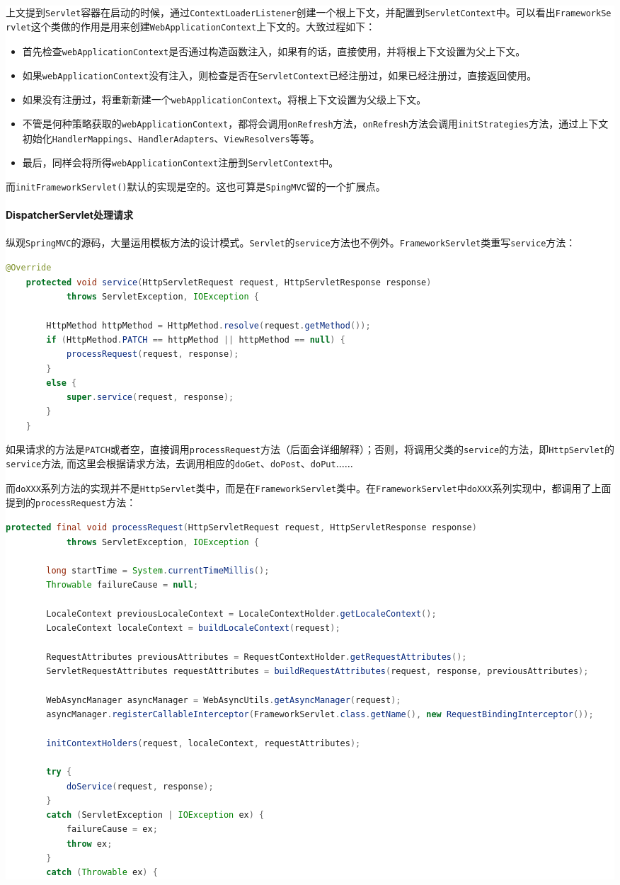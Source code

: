 上文提到`Servlet`容器在启动的时候，通过`ContextLoaderListener`创建一个根上下文，并配置到`ServletContext`中。可以看出`FrameworkServlet`这个类做的作用是用来创建`WebApplicationContext`上下文的。大致过程如下：

* 首先检查`webApplicationContext`是否通过构造函数注入，如果有的话，直接使用，并将根上下文设置为父上下文。

* 如果`webApplicationContext`没有注入，则检查是否在`ServletContext`已经注册过，如果已经注册过，直接返回使用。

* 如果没有注册过，将重新新建一个`webApplicationContext`。将根上下文设置为父级上下文。

* 不管是何种策略获取的`webApplicationContext`，都将会调用`onRefresh`方法，`onRefresh`方法会调用`initStrategies`方法，通过上下文初始化`HandlerMappings`、`HandlerAdapters`、`ViewResolvers`等等。

* 最后，同样会将所得`webApplicationContext`注册到`ServletContext`中。

而`initFrameworkServlet()`默认的实现是空的。这也可算是`SpingMVC`留的一个扩展点。

#### DispatcherServlet处理请求

纵观`SpringMVC`的源码，大量运用模板方法的设计模式。`Servlet`的`service`方法也不例外。`FrameworkServlet`类重写`service`方法：

```java
@Override
    protected void service(HttpServletRequest request, HttpServletResponse response)
            throws ServletException, IOException {

        HttpMethod httpMethod = HttpMethod.resolve(request.getMethod());
        if (HttpMethod.PATCH == httpMethod || httpMethod == null) {
            processRequest(request, response);
        }
        else {
            super.service(request, response);
        }
    }
```

如果请求的方法是`PATCH`或者空，直接调用`processRequest`方法（后面会详细解释）；否则，将调用父类的`service`的方法，即`HttpServlet`的`service`方法, 而这里会根据请求方法，去调用相应的`doGet`、`doPost`、`doPut`......

而`doXXX`系列方法的实现并不是`HttpServlet`类中，而是在`FrameworkServlet`类中。在`FrameworkServlet`中`doXXX`系列实现中，都调用了上面提到的`processRequest`方法：

```java
protected final void processRequest(HttpServletRequest request, HttpServletResponse response)
			throws ServletException, IOException {

		long startTime = System.currentTimeMillis();
		Throwable failureCause = null;

		LocaleContext previousLocaleContext = LocaleContextHolder.getLocaleContext();
		LocaleContext localeContext = buildLocaleContext(request);

		RequestAttributes previousAttributes = RequestContextHolder.getRequestAttributes();
		ServletRequestAttributes requestAttributes = buildRequestAttributes(request, response, previousAttributes);

		WebAsyncManager asyncManager = WebAsyncUtils.getAsyncManager(request);
		asyncManager.registerCallableInterceptor(FrameworkServlet.class.getName(), new RequestBindingInterceptor());

		initContextHolders(request, localeContext, requestAttributes);

		try {
			doService(request, response);
		}
		catch (ServletException | IOException ex) {
			failureCause = ex;
			throw ex;
		}
		catch (Throwable ex) {
```